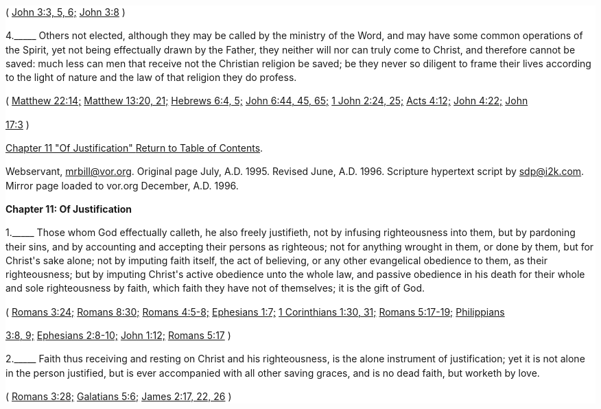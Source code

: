 ( [John 3:3, 5, 6;](http://www.gospelcom.net/bible?language=English&version=NASB&passage=John+3:3-6) [John 3:8](http://www.gospelcom.net/bible?language=English&version=NASB&passage=John+3:8) ) 

4.\_\_\_\_\_ Others not elected, although they may be called by the ministry of the Word, and may have some common operations of the Spirit, yet not being effectually drawn by the Father, they neither will nor can truly come to Christ, and therefore cannot be saved: much less can men that receive not the Christian religion be saved; be they never so diligent to frame their lives according to the light of nature and the law of that religion they do profess.

( [Matthew 22:14;](http://www.gospelcom.net/bible?language=English&version=NASB&passage=Matthew+22:14) [Matthew 13:20, 21;](http://www.gospelcom.net/bible?language=English&version=NASB&passage=Matthew+13:20-21) [Hebrews 6:4, 5;](http://www.gospelcom.net/bible?language=English&version=NASB&passage=Hebrews+6:4-5) [John 6:44, 45, 65;](http://www.gospelcom.net/bible?language=English&version=NASB&passage=John+6:44-65) [1 John 2:24, 25;](http://www.gospelcom.net/bible?language=English&version=NASB&passage=1John+2:24-25) [Acts 4:12;](http://www.gospelcom.net/bible?language=English&version=NASB&passage=Acts+4:12) [John 4:22;](http://www.gospelcom.net/bible?language=English&version=NASB&passage=John+4:22) [John](http://www.gospelcom.net/bible?language=English&version=NASB&passage=John+17:3) 

[17:3](http://www.gospelcom.net/bible?language=English&version=NASB&passage=John+17:3) ) 

[Chapter 11 "Of Justification" ](#_page16_x0.00_y0.00)[Return to Table of Contents](#_page0_x0.00_y0.00). 

Webservant, <mrbill@vor.org>. Original page July, A.D. 1995. Revised June, A.D. 1996. Scripture hypertext script by sdp@i2k.com. Mirror page loaded to vor.org December, A.D. 1996. 

**Chapter 11: Of Justification**

1.\_\_\_\_\_ Those whom God effectually calleth, he also freely justifieth, not by infusing righteousness into them, but by pardoning their sins, and by accounting and accepting their persons as righteous; not for anything wrought in them, or done by them, but for Christ's sake alone; not by imputing faith itself, the act of believing, or any other evangelical obedience to them, as their righteousness; but by imputing Christ's active obedience unto the whole law, and passive obedience in his death for their whole and sole righteousness by faith, which faith they have not of themselves; it is the gift of God. 

( [Romans 3:24;](http://www.gospelcom.net/bible?language=English&version=NASB&passage=Romans+3:24) [Romans 8:30;](http://www.gospelcom.net/bible?language=English&version=NASB&passage=Romans+8:30) [Romans 4:5-8;](http://www.gospelcom.net/bible?language=English&version=NASB&passage=Romans+4:5-8) [Ephesians 1:7;](http://www.gospelcom.net/bible?language=English&version=NASB&passage=Ephesians+1:7) [1 Corinthians 1:30, 31;](http://www.gospelcom.net/bible?language=English&version=NASB&passage=1Corinthians+1:30-31) [Romans 5:17-19;](http://www.gospelcom.net/bible?language=English&version=NASB&passage=Romans+5:17-19) [Philippians](http://www.gospelcom.net/bible?language=English&version=NASB&passage=Philippians+3:8-9) 

[3:8, 9;](http://www.gospelcom.net/bible?language=English&version=NASB&passage=Philippians+3:8-9) [Ephesians 2:8-10;](http://www.gospelcom.net/bible?language=English&version=NASB&passage=Ephesians+2:8-10) [John 1:12;](http://www.gospelcom.net/bible?language=English&version=NASB&passage=John+1:12) [Romans 5:17](http://www.gospelcom.net/bible?language=English&version=NASB&passage=Romans+5:17) ) 

2.\_\_\_\_\_ Faith thus receiving and resting on Christ and his righteousness, is the alone instrument of justification; yet it is not alone in the person justified, but is ever accompanied with all other saving graces, and is no dead faith, but worketh by love. 

( [Romans 3:28;](http://www.gospelcom.net/bible?language=English&version=NASB&passage=Romans+3:28) [Galatians 5:6;](http://www.gospelcom.net/bible?language=English&version=NASB&passage=Galatians+5:6) [James 2:17, 22, 26](http://www.gospelcom.net/bible?language=English&version=NASB&passage=James+2:17-26) ) 
